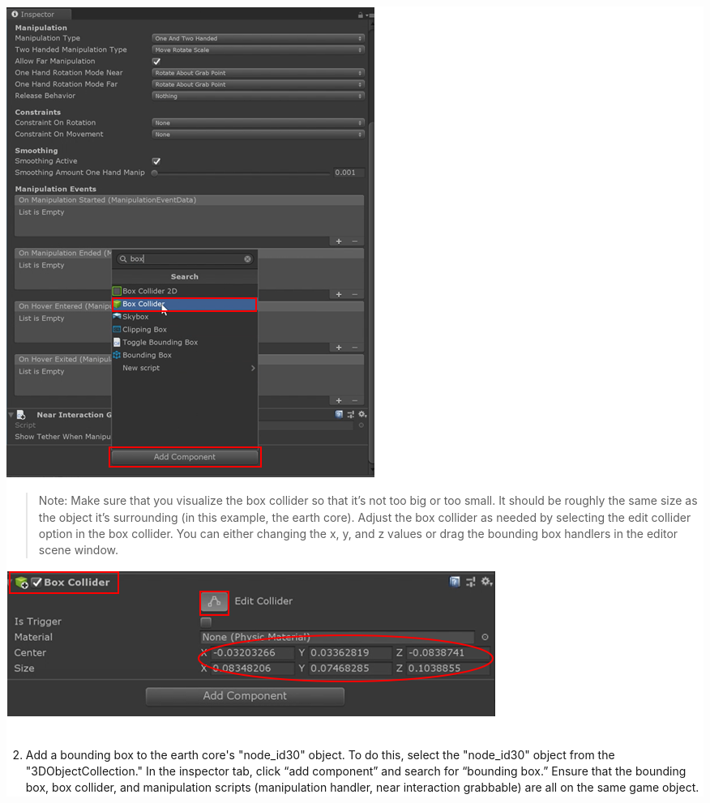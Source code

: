 ![Lesson4 Chapter3 Step2im](images/Lesson4_chapter3_step2im.PNG)

> Note: Make sure that you visualize the box collider so that it’s not too big or too small. It should be roughly the same size as the object it’s surrounding (in this example, the earth core). Adjust the box collider as needed by selecting the edit collider option in the box collider. You can either changing the x, y, and z values or drag the bounding box handlers in the editor scene window. 

![Lesson4 Chapter3 Noteim](images/Lesson4_Chapter3_noteim.PNG)

2. Add a bounding box to the earth core's "node_id30" object. To do this, select the "node_id30" object from the "3DObjectCollection." In the inspector tab, click “add component” and search for “bounding box.” Ensure that the bounding box, box collider, and manipulation scripts (manipulation handler, near interaction grabbable) are all on the same game object.
